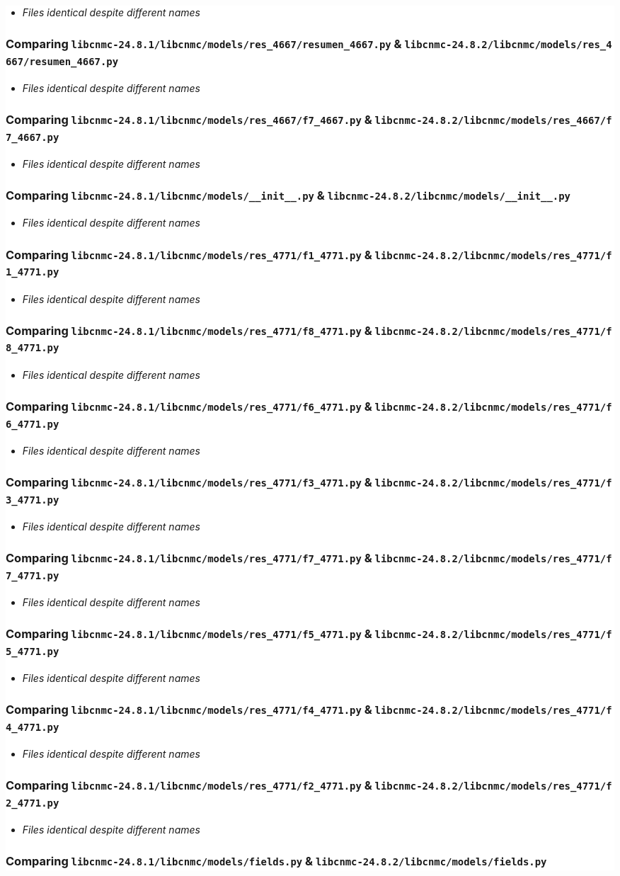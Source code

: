  * *Files identical despite different names*

### Comparing `libcnmc-24.8.1/libcnmc/models/res_4667/resumen_4667.py` & `libcnmc-24.8.2/libcnmc/models/res_4667/resumen_4667.py`

 * *Files identical despite different names*

### Comparing `libcnmc-24.8.1/libcnmc/models/res_4667/f7_4667.py` & `libcnmc-24.8.2/libcnmc/models/res_4667/f7_4667.py`

 * *Files identical despite different names*

### Comparing `libcnmc-24.8.1/libcnmc/models/__init__.py` & `libcnmc-24.8.2/libcnmc/models/__init__.py`

 * *Files identical despite different names*

### Comparing `libcnmc-24.8.1/libcnmc/models/res_4771/f1_4771.py` & `libcnmc-24.8.2/libcnmc/models/res_4771/f1_4771.py`

 * *Files identical despite different names*

### Comparing `libcnmc-24.8.1/libcnmc/models/res_4771/f8_4771.py` & `libcnmc-24.8.2/libcnmc/models/res_4771/f8_4771.py`

 * *Files identical despite different names*

### Comparing `libcnmc-24.8.1/libcnmc/models/res_4771/f6_4771.py` & `libcnmc-24.8.2/libcnmc/models/res_4771/f6_4771.py`

 * *Files identical despite different names*

### Comparing `libcnmc-24.8.1/libcnmc/models/res_4771/f3_4771.py` & `libcnmc-24.8.2/libcnmc/models/res_4771/f3_4771.py`

 * *Files identical despite different names*

### Comparing `libcnmc-24.8.1/libcnmc/models/res_4771/f7_4771.py` & `libcnmc-24.8.2/libcnmc/models/res_4771/f7_4771.py`

 * *Files identical despite different names*

### Comparing `libcnmc-24.8.1/libcnmc/models/res_4771/f5_4771.py` & `libcnmc-24.8.2/libcnmc/models/res_4771/f5_4771.py`

 * *Files identical despite different names*

### Comparing `libcnmc-24.8.1/libcnmc/models/res_4771/f4_4771.py` & `libcnmc-24.8.2/libcnmc/models/res_4771/f4_4771.py`

 * *Files identical despite different names*

### Comparing `libcnmc-24.8.1/libcnmc/models/res_4771/f2_4771.py` & `libcnmc-24.8.2/libcnmc/models/res_4771/f2_4771.py`

 * *Files identical despite different names*

### Comparing `libcnmc-24.8.1/libcnmc/models/fields.py` & `libcnmc-24.8.2/libcnmc/models/fields.py`

